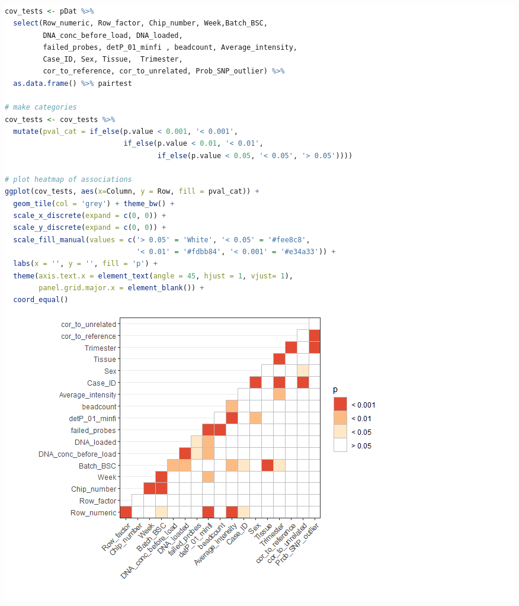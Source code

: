```r
cov_tests <- pDat %>%
  select(Row_numeric, Row_factor, Chip_number, Week,Batch_BSC,
         DNA_conc_before_load, DNA_loaded,  
         failed_probes, detP_01_minfi , beadcount, Average_intensity, 
         Case_ID, Sex, Tissue,  Trimester,
         cor_to_reference, cor_to_unrelated, Prob_SNP_outlier) %>%
  as.data.frame() %>% pairtest

# make categories
cov_tests <- cov_tests %>% 
  mutate(pval_cat = if_else(p.value < 0.001, '< 0.001',
                            if_else(p.value < 0.01, '< 0.01',
                                    if_else(p.value < 0.05, '< 0.05', '> 0.05'))))

# plot heatmap of associations
ggplot(cov_tests, aes(x=Column, y = Row, fill = pval_cat)) +
  geom_tile(col = 'grey') + theme_bw() +
  scale_x_discrete(expand = c(0, 0)) +
  scale_y_discrete(expand = c(0, 0)) +
  scale_fill_manual(values = c('> 0.05' = 'White', '< 0.05' = '#fee8c8', 
                               '< 0.01' = '#fdbb84', '< 0.001' = '#e34a33')) +
  labs(x = '', y = '', fill = 'p') +
  theme(axis.text.x = element_text(angle = 45, hjust = 1, vjust= 1),
        panel.grid.major.x = element_blank()) +
  coord_equal()
```

![](1_5_Sample_characteristics_files/figure-html/unnamed-chunk-2-1.png)
